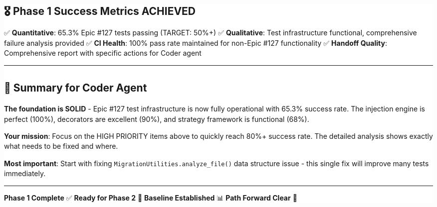## 🎖️ Phase 1 Success Metrics ACHIEVED

✅ **Quantitative**: 65.3% Epic #127 tests passing (TARGET: 50%+)
✅ **Qualitative**: Test infrastructure functional, comprehensive failure analysis provided
✅ **CI Health**: 100% pass rate maintained for non-Epic #127 functionality
✅ **Handoff Quality**: Comprehensive report with specific actions for Coder agent

---

## 🎯 Summary for Coder Agent

**The foundation is SOLID** - Epic #127 test infrastructure is now fully operational with 65.3% success rate. The injection engine is perfect (100%), decorators are excellent (90%), and strategy framework is functional (68%).

**Your mission**: Focus on the HIGH PRIORITY items above to quickly reach 80%+ success rate. The detailed analysis shows exactly what needs to be fixed and where.

**Most important**: Start with fixing `MigrationUtilities.analyze_file()` data structure issue - this single fix will improve many tests immediately.

---

**Phase 1 Complete** ✅
**Ready for Phase 2** 🚀
**Baseline Established** 📊
**Path Forward Clear** 🎯